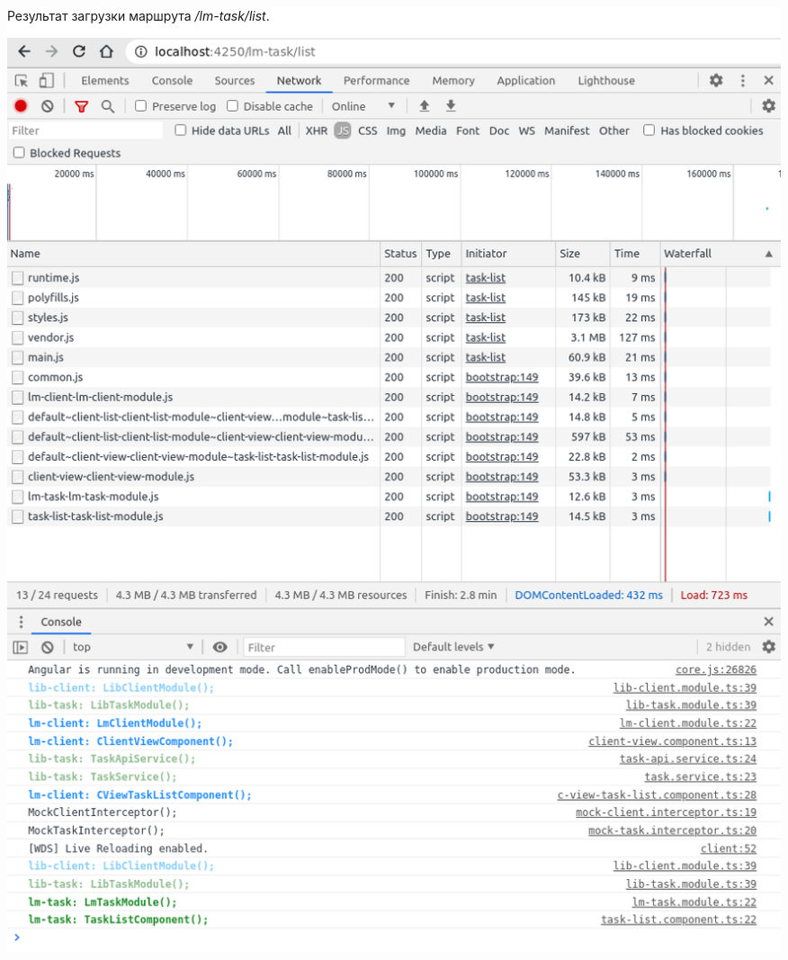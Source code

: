 Результат загрузки маршрута _/lm-task/list_.

![img5-c-task-task-grid.png](https://github.com/alx-melnichuk/crm-simple5/blob/master/img5-c-task-task-grid.png)
